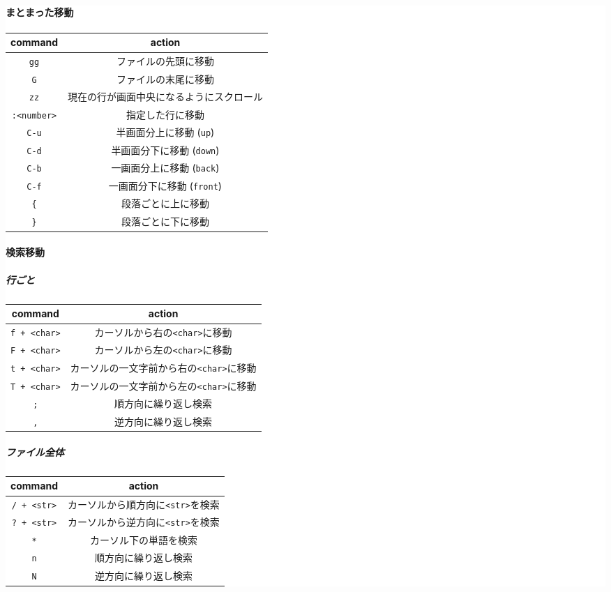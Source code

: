#### まとまった移動

|   command   |                  action                  |
| :---------: | :--------------------------------------: |
|    `gg`     |           ファイルの先頭に移動           |
|     `G`     |           ファイルの末尾に移動           |
|    `zz`     | 現在の行が画面中央になるようにスクロール |
| `:<number>` |             指定した行に移動             |
|    `C-u`    |         半画面分上に移動 (`up`)          |
|    `C-d`    |        半画面分下に移動 (`down`)         |
|    `C-b`    |        一画面分上に移動 (`back`)         |
|    `C-f`    |        一画面分下に移動 (`front`)        |
|     `{`     |            段落ごとに上に移動            |
|     `}`     |            段落ごとに下に移動            |

#### 検索移動

##### 行ごと

|   command    |                  action                  |
| :----------: | :--------------------------------------: |
| `f + <char>` |      カーソルから右の`<char>`に移動      |
| `F + <char>` |      カーソルから左の`<char>`に移動      |
| `t + <char>` | カーソルの一文字前から右の`<char>`に移動 |
| `T + <char>` | カーソルの一文字前から左の`<char>`に移動 |
|     `;`      |           順方向に繰り返し検索           |
|     `,`      |           逆方向に繰り返し検索           |

##### ファイル全体

|   command   |              action               |
| :---------: | :-------------------------------: |
| `/ + <str>` | カーソルから順方向に`<str>`を検索 |
| `? + <str>` | カーソルから逆方向に`<str>`を検索 |
|     `*`     |      カーソル下の単語を検索       |
|     `n`     |       順方向に繰り返し検索        |
|     `N`     |       逆方向に繰り返し検索        |
